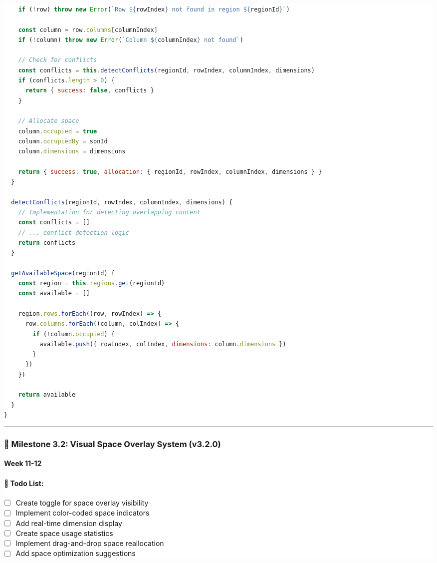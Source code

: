```javascript
    if (!row) throw new Error(`Row ${rowIndex} not found in region ${regionId}`)

    const column = row.columns[columnIndex]
    if (!column) throw new Error(`Column ${columnIndex} not found`)

    // Check for conflicts
    const conflicts = this.detectConflicts(regionId, rowIndex, columnIndex, dimensions)
    if (conflicts.length > 0) {
      return { success: false, conflicts }
    }

    // Allocate space
    column.occupied = true
    column.occupiedBy = sonId
    column.dimensions = dimensions

    return { success: true, allocation: { regionId, rowIndex, columnIndex, dimensions } }
  }

  detectConflicts(regionId, rowIndex, columnIndex, dimensions) {
    // Implementation for detecting overlapping content
    const conflicts = []
    // ... conflict detection logic
    return conflicts
  }

  getAvailableSpace(regionId) {
    const region = this.regions.get(regionId)
    const available = []

    region.rows.forEach((row, rowIndex) => {
      row.columns.forEach((column, colIndex) => {
        if (!column.occupied) {
          available.push({ rowIndex, colIndex, dimensions: column.dimensions })
        }
      })
    })

    return available
  }
}
```

---

### 🎯 Milestone 3.2: Visual Space Overlay System (v3.2.0)
**Week 11-12**

#### 📝 Todo List:
- [ ] Create toggle for space overlay visibility
- [ ] Implement color-coded space indicators
- [ ] Add real-time dimension display
- [ ] Create space usage statistics
- [ ] Implement drag-and-drop space reallocation
- [ ] Add space optimization suggestions
